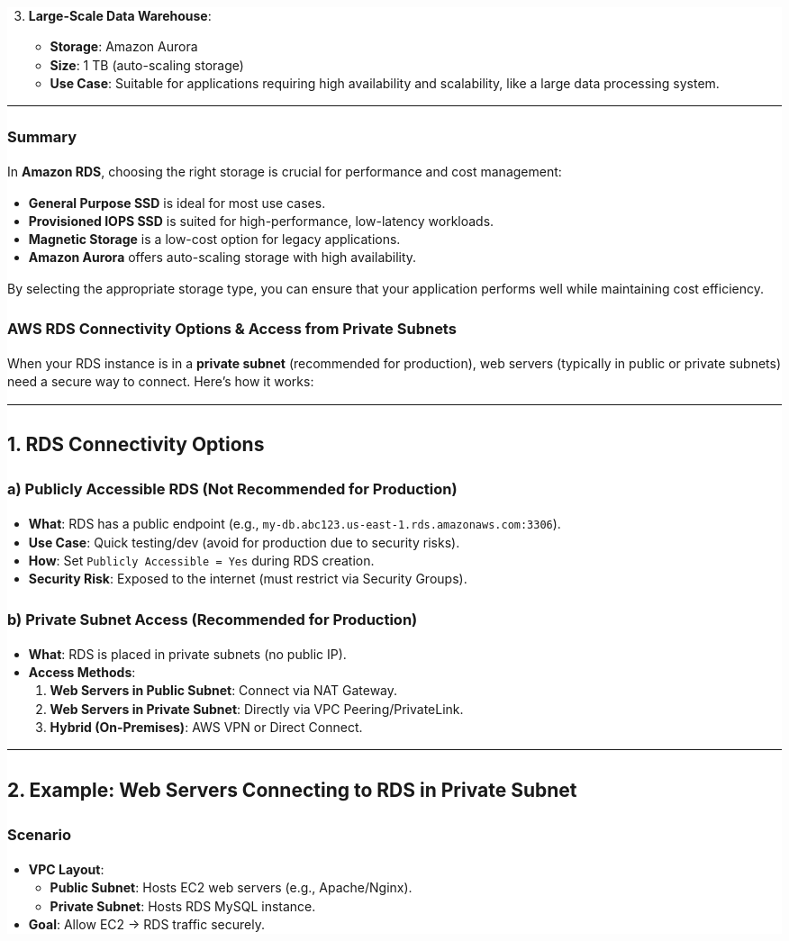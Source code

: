 3. **Large-Scale Data Warehouse**:

   * **Storage**: Amazon Aurora
   * **Size**: 1 TB (auto-scaling storage)
   * **Use Case**: Suitable for applications requiring high availability and scalability, like a large data processing system.

---

### **Summary**

In **Amazon RDS**, choosing the right storage is crucial for performance and cost management:

* **General Purpose SSD** is ideal for most use cases.
* **Provisioned IOPS SSD** is suited for high-performance, low-latency workloads.
* **Magnetic Storage** is a low-cost option for legacy applications.
* **Amazon Aurora** offers auto-scaling storage with high availability.

By selecting the appropriate storage type, you can ensure that your application performs well while maintaining cost efficiency.


### **AWS RDS Connectivity Options & Access from Private Subnets**  
When your RDS instance is in a **private subnet** (recommended for production), web servers (typically in public or private subnets) need a secure way to connect. Here’s how it works:

---

## **1. RDS Connectivity Options**
### **a) Publicly Accessible RDS (Not Recommended for Production)**
- **What**: RDS has a public endpoint (e.g., `my-db.abc123.us-east-1.rds.amazonaws.com:3306`).  
- **Use Case**: Quick testing/dev (avoid for production due to security risks).  
- **How**: Set `Publicly Accessible = Yes` during RDS creation.  
- **Security Risk**: Exposed to the internet (must restrict via Security Groups).

### **b) Private Subnet Access (Recommended for Production)**
- **What**: RDS is placed in private subnets (no public IP).  
- **Access Methods**:  
  1. **Web Servers in Public Subnet**: Connect via NAT Gateway.  
  2. **Web Servers in Private Subnet**: Directly via VPC Peering/PrivateLink.  
  3. **Hybrid (On-Premises)**: AWS VPN or Direct Connect.  

---

## **2. Example: Web Servers Connecting to RDS in Private Subnet**
### **Scenario**  
- **VPC Layout**:  
  - **Public Subnet**: Hosts EC2 web servers (e.g., Apache/Nginx).  
  - **Private Subnet**: Hosts RDS MySQL instance.  
- **Goal**: Allow EC2 → RDS traffic securely.  
